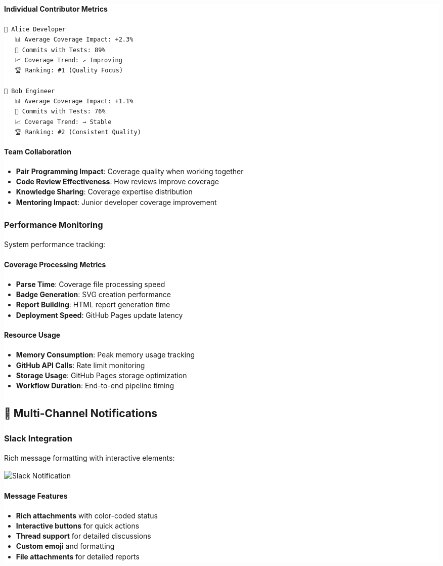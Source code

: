 #### Individual Contributor Metrics
```
👤 Alice Developer
   📊 Average Coverage Impact: +2.3%
   🎯 Commits with Tests: 89%
   📈 Coverage Trend: ↗ Improving
   🏆 Ranking: #1 (Quality Focus)

👤 Bob Engineer  
   📊 Average Coverage Impact: +1.1%
   🎯 Commits with Tests: 76%
   📈 Coverage Trend: → Stable
   🏆 Ranking: #2 (Consistent Quality)
```

#### Team Collaboration
- **Pair Programming Impact**: Coverage quality when working together
- **Code Review Effectiveness**: How reviews improve coverage
- **Knowledge Sharing**: Coverage expertise distribution
- **Mentoring Impact**: Junior developer coverage improvement

### Performance Monitoring
System performance tracking:

#### Coverage Processing Metrics
- **Parse Time**: Coverage file processing speed
- **Badge Generation**: SVG creation performance  
- **Report Building**: HTML report generation time
- **Deployment Speed**: GitHub Pages update latency

#### Resource Usage
- **Memory Consumption**: Peak memory usage tracking
- **GitHub API Calls**: Rate limit monitoring
- **Storage Usage**: GitHub Pages storage optimization
- **Workflow Duration**: End-to-end pipeline timing

## 🔔 Multi-Channel Notifications

### Slack Integration
Rich message formatting with interactive elements:

![Slack Notification](images/slack-notification.png)

#### Message Features
- **Rich attachments** with color-coded status
- **Interactive buttons** for quick actions
- **Thread support** for detailed discussions
- **Custom emoji** and formatting
- **File attachments** for detailed reports
